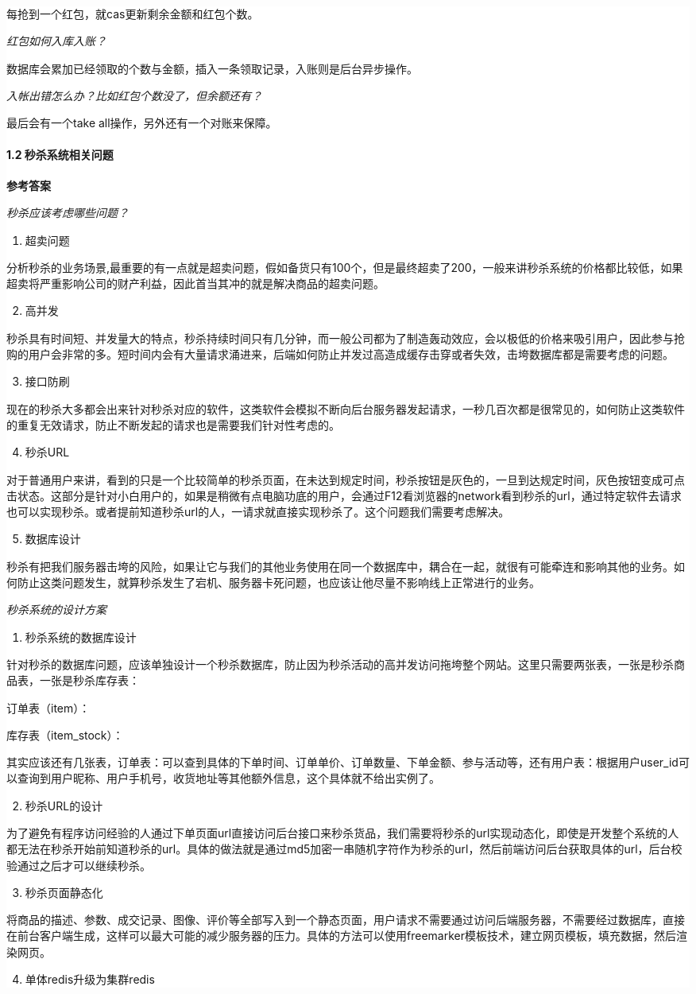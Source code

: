 每抢到一个红包，就cas更新剩余金额和红包个数。

 _红包如何入库入账？_

数据库会累加已经领取的个数与金额，插入一条领取记录，入账则是后台异步操作。

 _入帐出错怎么办？比如红包个数没了，但余额还有？_

最后会有一个take all操作，另外还有一个对账来保障。

#### 1.2 秒杀系统相关问题

 **参考答案**

 _秒杀应该考虑哪些问题？_

  1. 超卖问题

分析秒杀的业务场景,最重要的有一点就是超卖问题，假如备货只有100个，但是最终超卖了200，一般来讲秒杀系统的价格都比较低，如果超卖将严重影响公司的财产利益，因此首当其冲的就是解决商品的超卖问题。

  2. 高并发

秒杀具有时间短、并发量大的特点，秒杀持续时间只有几分钟，而一般公司都为了制造轰动效应，会以极低的价格来吸引用户，因此参与抢购的用户会非常的多。短时间内会有大量请求涌进来，后端如何防止并发过高造成缓存击穿或者失效，击垮数据库都是需要考虑的问题。

  3. 接口防刷

现在的秒杀大多都会出来针对秒杀对应的软件，这类软件会模拟不断向后台服务器发起请求，一秒几百次都是很常见的，如何防止这类软件的重复无效请求，防止不断发起的请求也是需要我们针对性考虑的。

  4. 秒杀URL

对于普通用户来讲，看到的只是一个比较简单的秒杀页面，在未达到规定时间，秒杀按钮是灰色的，一旦到达规定时间，灰色按钮变成可点击状态。这部分是针对小白用户的，如果是稍微有点电脑功底的用户，会通过F12看浏览器的network看到秒杀的url，通过特定软件去请求也可以实现秒杀。或者提前知道秒杀url的人，一请求就直接实现秒杀了。这个问题我们需要考虑解决。

  5. 数据库设计

秒杀有把我们服务器击垮的风险，如果让它与我们的其他业务使用在同一个数据库中，耦合在一起，就很有可能牵连和影响其他的业务。如何防止这类问题发生，就算秒杀发生了宕机、服务器卡死问题，也应该让他尽量不影响线上正常进行的业务。

 _秒杀系统的设计方案_

  1. 秒杀系统的数据库设计

针对秒杀的数据库问题，应该单独设计一个秒杀数据库，防止因为秒杀活动的高并发访问拖垮整个网站。这里只需要两张表，一张是秒杀商品表，一张是秒杀库存表：

订单表（item）：

库存表（item_stock）：

其实应该还有几张表，订单表：可以查到具体的下单时间、订单单价、订单数量、下单金额、参与活动等，还有用户表：根据用户user_id可以查询到用户昵称、用户手机号，收货地址等其他额外信息，这个具体就不给出实例了。

  2. 秒杀URL的设计

为了避免有程序访问经验的人通过下单页面url直接访问后台接口来秒杀货品，我们需要将秒杀的url实现动态化，即使是开发整个系统的人都无法在秒杀开始前知道秒杀的url。具体的做法就是通过md5加密一串随机字符作为秒杀的url，然后前端访问后台获取具体的url，后台校验通过之后才可以继续秒杀。

  3. 秒杀页面静态化

将商品的描述、参数、成交记录、图像、评价等全部写入到一个静态页面，用户请求不需要通过访问后端服务器，不需要经过数据库，直接在前台客户端生成，这样可以最大可能的减少服务器的压力。具体的方法可以使用freemarker模板技术，建立网页模板，填充数据，然后渲染网页。

  4. 单体redis升级为集群redis
